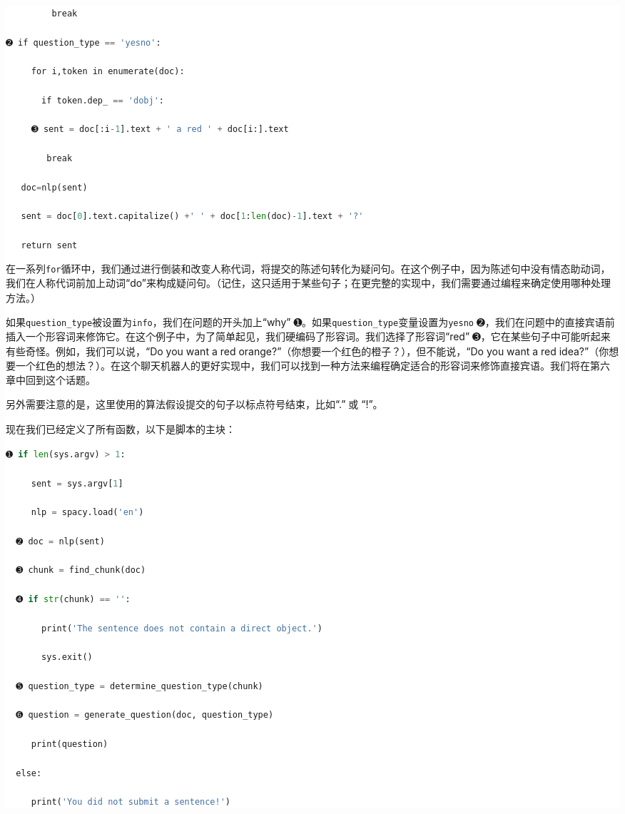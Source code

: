 ```py
         break

➋ if question_type == 'yesno':

     for i,token in enumerate(doc):

       if token.dep_ == 'dobj':

     ➌ sent = doc[:i-1].text + ' a red ' + doc[i:].text

        break

   doc=nlp(sent)

   sent = doc[0].text.capitalize() +' ' + doc[1:len(doc)-1].text + '?'

   return sent
```

在一系列`for`循环中，我们通过进行倒装和改变人称代词，将提交的陈述句转化为疑问句。在这个例子中，因为陈述句中没有情态助动词，我们在人称代词前加上动词“do”来构成疑问句。（记住，这只适用于某些句子；在更完整的实现中，我们需要通过编程来确定使用哪种处理方法。）

如果`question_type`被设置为`info`，我们在问题的开头加上“why” ➊。如果`question_type`变量设置为`yesno` ➋，我们在问题中的直接宾语前插入一个形容词来修饰它。在这个例子中，为了简单起见，我们硬编码了形容词。我们选择了形容词“red” ➌，它在某些句子中可能听起来有些奇怪。例如，我们可以说，“Do you want a red orange?”（你想要一个红色的橙子？），但不能说，“Do you want a red idea?”（你想要一个红色的想法？）。在这个聊天机器人的更好实现中，我们可以找到一种方法来编程确定适合的形容词来修饰直接宾语。我们将在第六章中回到这个话题。

另外需要注意的是，这里使用的算法假设提交的句子以标点符号结束，比如“.” 或 “!”。

现在我们已经定义了所有函数，以下是脚本的主块：

```py
➊ if len(sys.argv) > 1:

     sent = sys.argv[1]

     nlp = spacy.load('en')

  ➋ doc = nlp(sent)

  ➌ chunk = find_chunk(doc)

  ➍ if str(chunk) == '':

       print('The sentence does not contain a direct object.')

       sys.exit()

  ➎ question_type = determine_question_type(chunk)

  ➏ question = generate_question(doc, question_type)

     print(question)

  else:

     print('You did not submit a sentence!')
```
